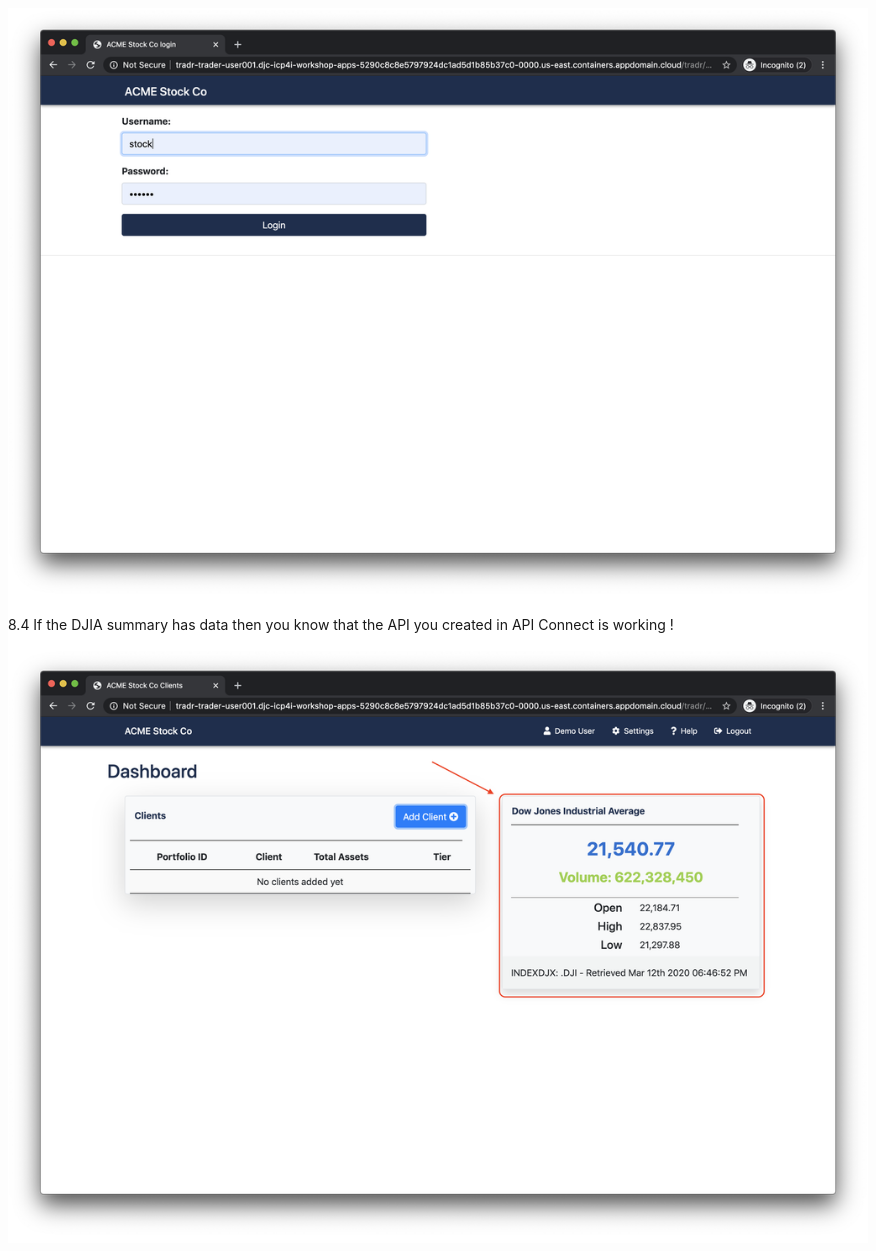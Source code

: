   ![Stock Trader Login](images/stock-trader-login.png)

8.4 If the DJIA summary has data then you know that the API you created in API Connect is working !

  ![DJIA Summary Working](images/djia-success.png)